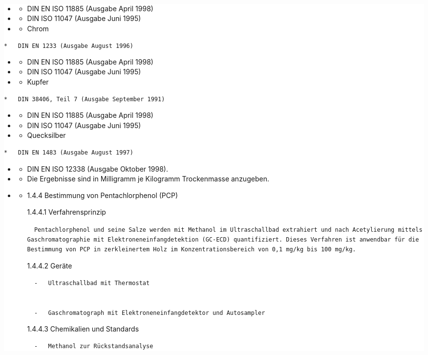 
*    *   DIN EN ISO 11885 (Ausgabe April 1998)


*    *   DIN ISO 11047 (Ausgabe Juni 1995)


*    *   Chrom

    *   DIN EN 1233 (Ausgabe August 1996)


*    *   DIN EN ISO 11885 (Ausgabe April 1998)


*    *   DIN ISO 11047 (Ausgabe Juni 1995)


*    *   Kupfer

    *   DIN 38406, Teil 7 (Ausgabe September 1991)


*    *   DIN EN ISO 11885 (Ausgabe April 1998)


*    *   DIN ISO 11047 (Ausgabe Juni 1995)


*    *   Quecksilber

    *   DIN EN 1483 (Ausgabe August 1997)


*    *   DIN EN ISO 12338 (Ausgabe Oktober 1998).


*    *   Die Ergebnisse sind in Milligramm je Kilogramm Trockenmasse anzugeben.




*
    *
        1.4.4 Bestimmung von Pentachlorphenol (PCP)


        1.4.4.1 Verfahrensprinzip

            Pentachlorphenol und seine Salze werden mit Methanol im Ultraschallbad extrahiert und nach Acetylierung mittels Gaschromatographie mit Elektroneneinfangdetektion (GC-ECD) quantifiziert. Dieses Verfahren ist anwendbar für die Bestimmung von PCP in zerkleinertem Holz im Konzentrationsbereich von 0,1 mg/kg bis 100 mg/kg.


        1.4.4.2 Geräte

            -   Ultraschallbad mit Thermostat


            -   Gaschromatograph mit Elektroneneinfangdetektor und Autosampler





        1.4.4.3 Chemikalien und Standards

            -   Methanol zur Rückstandsanalyse
